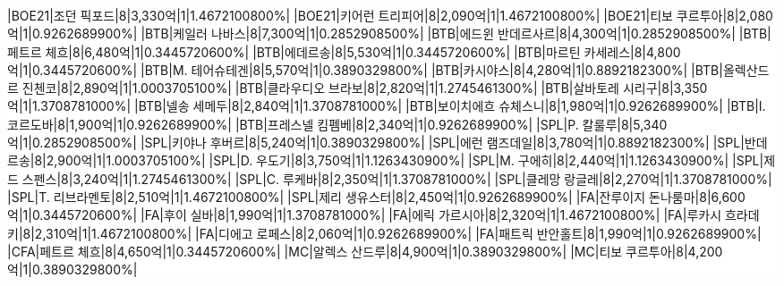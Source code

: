 |BOE21|조던 픽포드|8|3,330억|1|1.4672100800%|
|BOE21|키어런 트리피어|8|2,090억|1|1.4672100800%|
|BOE21|티보 쿠르투아|8|2,080억|1|0.9262689900%|
|BTB|케일러 나바스|8|7,300억|1|0.2852908500%|
|BTB|에드윈 반데르사르|8|4,300억|1|0.2852908500%|
|BTB|페트르 체흐|8|6,480억|1|0.3445720600%|
|BTB|에데르송|8|5,530억|1|0.3445720600%|
|BTB|마르틴 카세레스|8|4,800억|1|0.3445720600%|
|BTB|M. 테어슈테겐|8|5,570억|1|0.3890329800%|
|BTB|카시야스|8|4,280억|1|0.8892182300%|
|BTB|올렉산드르 진첸코|8|2,890억|1|1.0003705100%|
|BTB|클라우디오 브라보|8|2,820억|1|1.2745461300%|
|BTB|살바토레 시리구|8|3,350억|1|1.3708781000%|
|BTB|넬송 세메두|8|2,840억|1|1.3708781000%|
|BTB|보이치에흐 슈체스니|8|1,980억|1|0.9262689900%|
|BTB|I. 코르도바|8|1,900억|1|0.9262689900%|
|BTB|프레스넬 킴펨베|8|2,340억|1|0.9262689900%|
|SPL|P. 칼룰루|8|5,340억|1|0.2852908500%|
|SPL|키야나 후버르|8|5,240억|1|0.3890329800%|
|SPL|에런 램즈데일|8|3,780억|1|0.8892182300%|
|SPL|반데르송|8|2,900억|1|1.0003705100%|
|SPL|D. 우도기|8|3,750억|1|1.1263430900%|
|SPL|M. 구에히|8|2,440억|1|1.1263430900%|
|SPL|제드 스펜스|8|3,240억|1|1.2745461300%|
|SPL|C. 루케바|8|2,350억|1|1.3708781000%|
|SPL|클레망 랑글레|8|2,270억|1|1.3708781000%|
|SPL|T. 리브라멘토|8|2,510억|1|1.4672100800%|
|SPL|제리 생유스터|8|2,450억|1|0.9262689900%|
|FA|잔루이지 돈나룸마|8|6,600억|1|0.3445720600%|
|FA|후이 실바|8|1,990억|1|1.3708781000%|
|FA|에릭 가르시아|8|2,320억|1|1.4672100800%|
|FA|루카시 흐라데키|8|2,310억|1|1.4672100800%|
|FA|디에고 로페스|8|2,060억|1|0.9262689900%|
|FA|패트릭 반안홀트|8|1,990억|1|0.9262689900%|
|CFA|페트르 체흐|8|4,650억|1|0.3445720600%|
|MC|알렉스 산드루|8|4,900억|1|0.3890329800%|
|MC|티보 쿠르투아|8|4,200억|1|0.3890329800%|